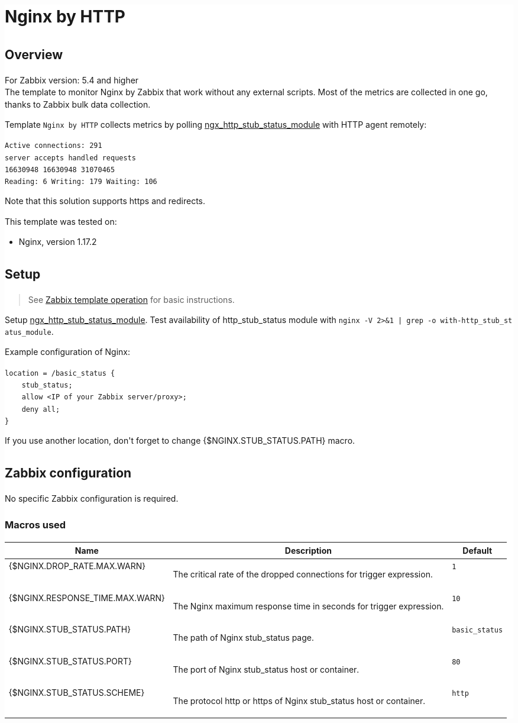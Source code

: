 
# Nginx by HTTP

## Overview

For Zabbix version: 5.4 and higher  
The template to monitor Nginx by Zabbix that work without any external scripts.
Most of the metrics are collected in one go, thanks to Zabbix bulk data collection.

Template `Nginx by HTTP` collects metrics by polling [ngx_http_stub_status_module](https://nginx.ru/en/docs/http/ngx_http_stub_status_module.html) with HTTP agent remotely:

```text
Active connections: 291 
server accepts handled requests
16630948 16630948 31070465 
Reading: 6 Writing: 179 Waiting: 106 
```

Note that this solution supports https and redirects.


This template was tested on:

- Nginx, version 1.17.2

## Setup

> See [Zabbix template operation](https://www.zabbix.com/documentation/6.0/manual/config/templates_out_of_the_box/http) for basic instructions.

Setup [ngx_http_stub_status_module](https://nginx.ru/en/docs/http/ngx_http_stub_status_module.html).
Test availability of http_stub_status module with `nginx -V 2>&1 | grep -o with-http_stub_status_module`.

Example configuration of Nginx:        
```text
location = /basic_status {
    stub_status;
    allow <IP of your Zabbix server/proxy>;
    deny all;
}
```

If you use another location, don't forget to change {$NGINX.STUB_STATUS.PATH} macro.


## Zabbix configuration

No specific Zabbix configuration is required.

### Macros used

| Name                            | Description                                                                 | Default        |
|---------------------------------|-----------------------------------------------------------------------------|----------------|
| {$NGINX.DROP_RATE.MAX.WARN}     | <p>The critical rate of the dropped connections for trigger expression.</p> | `1`            |
| {$NGINX.RESPONSE_TIME.MAX.WARN} | <p>The Nginx maximum response time in seconds for trigger expression.</p>   | `10`           |
| {$NGINX.STUB_STATUS.PATH}       | <p>The path of Nginx stub_status page.</p>                                  | `basic_status` |
| {$NGINX.STUB_STATUS.PORT}       | <p>The port of Nginx stub_status host or container.</p>                     | `80`           |
| {$NGINX.STUB_STATUS.SCHEME}     | <p>The protocol http or https of Nginx stub_status host or container.</p>   | `http`         |
